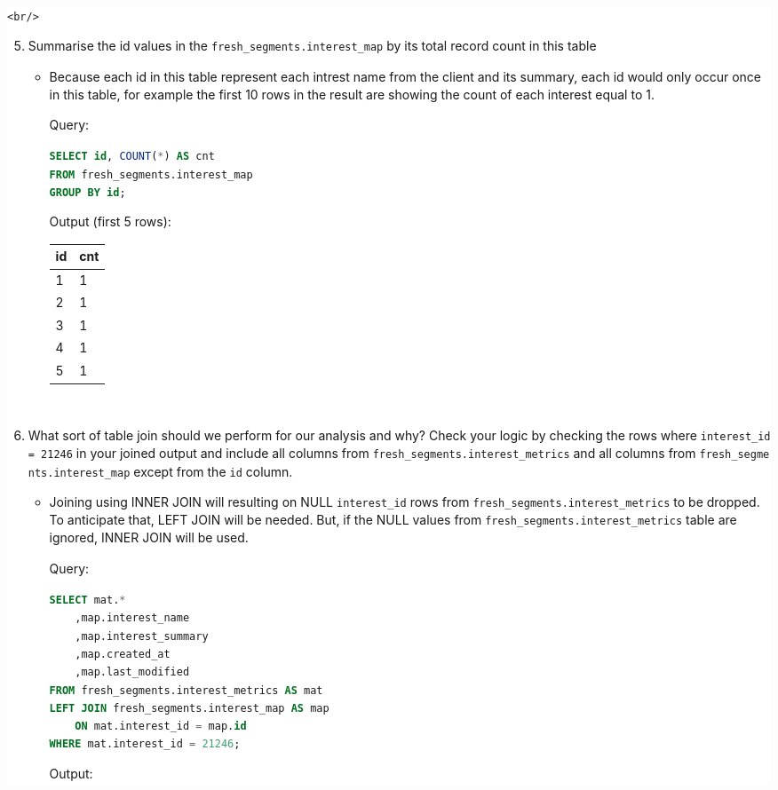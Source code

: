     <br/>

5. Summarise the id values in the `fresh_segments.interest_map` by its total record count in this table

    - Because each id in this table represent each intrest name from the client and its summary, each id would only occur once in this table, for example the first 10 rows in the result are showing the count of each interest equal to 1.

        Query:

        ```sql
        SELECT id, COUNT(*) AS cnt
        FROM fresh_segments.interest_map
        GROUP BY id;
        ```

        Output (first 5 rows):

        | id  | cnt |
        | --- | --- |
        | 1   | 1   |
        | 2   | 1   |
        | 3   | 1   |
        | 4   | 1   |
        | 5   | 1   |

    <br/>

6. What sort of table join should we perform for our analysis and why? Check your logic by checking the rows where `interest_id = 21246` in your joined output and include all columns from `fresh_segments.interest_metrics` and all columns from `fresh_segments.interest_map` except from the `id` column.

    - Joining using INNER JOIN will resulting on NULL `interest_id` rows from `fresh_segments.interest_metrics` to be dropped. To anticipate that, LEFT JOIN will be needed. But, if the NULL values from `fresh_segments.interest_metrics` table are ignored, INNER JOIN will be used.

        Query:

        ```sql
        SELECT mat.*
            ,map.interest_name
            ,map.interest_summary
            ,map.created_at
            ,map.last_modified
        FROM fresh_segments.interest_metrics AS mat
        LEFT JOIN fresh_segments.interest_map AS map
            ON mat.interest_id = map.id
        WHERE mat.interest_id = 21246;
        ```

        Output:

